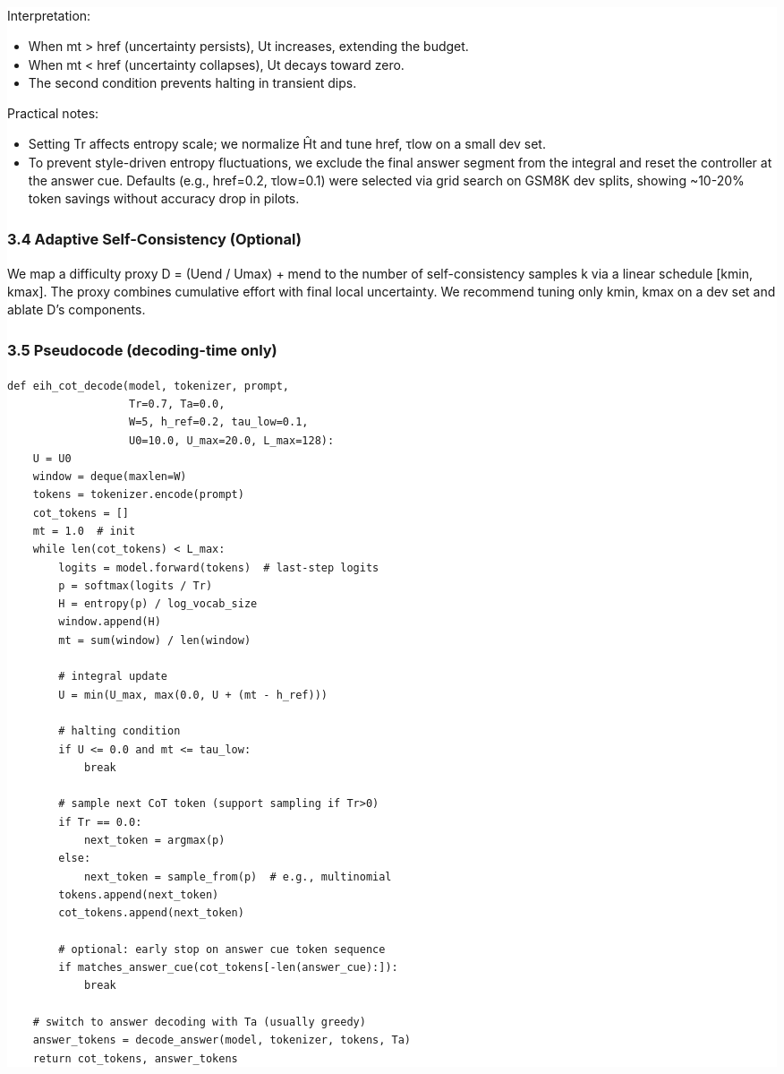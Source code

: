 Interpretation:
- When mt > href (uncertainty persists), Ut increases, extending the budget.
- When mt < href (uncertainty collapses), Ut decays toward zero.
- The second condition prevents halting in transient dips.

Practical notes:
- Setting Tr affects entropy scale; we normalize Ĥt and tune href, τlow on a small dev set.
- To prevent style-driven entropy fluctuations, we exclude the final answer segment from the integral and reset the controller at the answer cue. Defaults (e.g., href=0.2, τlow=0.1) were selected via grid search on GSM8K dev splits, showing ~10-20% token savings without accuracy drop in pilots.

### 3.4 Adaptive Self-Consistency (Optional)
We map a difficulty proxy D = (Uend / Umax) + mend to the number of self-consistency samples k via a linear schedule [kmin, kmax]. The proxy combines cumulative effort with final local uncertainty. We recommend tuning only kmin, kmax on a dev set and ablate D’s components.

### 3.5 Pseudocode (decoding-time only)
```
def eih_cot_decode(model, tokenizer, prompt, 
                   Tr=0.7, Ta=0.0, 
                   W=5, h_ref=0.2, tau_low=0.1, 
                   U0=10.0, U_max=20.0, L_max=128):
    U = U0
    window = deque(maxlen=W)
    tokens = tokenizer.encode(prompt)
    cot_tokens = []
    mt = 1.0  # init
    while len(cot_tokens) < L_max:
        logits = model.forward(tokens)  # last-step logits
        p = softmax(logits / Tr)
        H = entropy(p) / log_vocab_size
        window.append(H)
        mt = sum(window) / len(window)

        # integral update
        U = min(U_max, max(0.0, U + (mt - h_ref)))

        # halting condition
        if U <= 0.0 and mt <= tau_low:
            break

        # sample next CoT token (support sampling if Tr>0)
        if Tr == 0.0:
            next_token = argmax(p)
        else:
            next_token = sample_from(p)  # e.g., multinomial
        tokens.append(next_token)
        cot_tokens.append(next_token)

        # optional: early stop on answer cue token sequence
        if matches_answer_cue(cot_tokens[-len(answer_cue):]):
            break

    # switch to answer decoding with Ta (usually greedy)
    answer_tokens = decode_answer(model, tokenizer, tokens, Ta)
    return cot_tokens, answer_tokens
```
